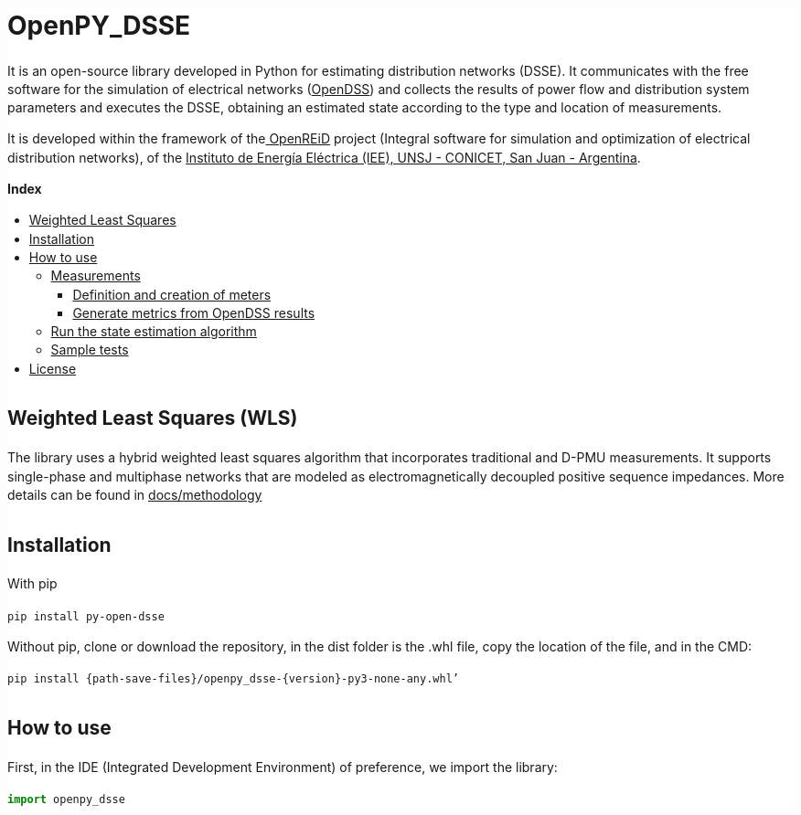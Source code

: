 # OpenPY_DSSE

It is an open-source library developed in Python for estimating distribution networks (DSSE). It communicates with the free software for the simulation of electrical networks ([OpenDSS](https://sourceforge.net/projects/electricdss/)) and collects the results of power flow and distribution system parameters and executes the DSSE, obtaining an estimated state according to the type and location of measurements.

It is developed within the framework of the[ OpenREiD](https://iee-unsjconicet.org/reid/) project (Integral software for simulation and optimization of electrical distribution networks), of the [Instituto de Energía Eléctrica (IEE), UNSJ - CONICET, San Juan - Argentina](https://iee-unsjconicet.org/).

**Index**

- [Weighted Least Squares](#id0)
- [Installation](#id1)
- [How to use](#id2)
  - [Measurements](#id3)
    - [Definition and creation of meters](#id4)
    - [Generate metrics from OpenDSS results](#id5)
  - [Run the state estimation algorithm](#id6)
  - [Sample tests](#id7)
- [License](#id8)

<div id='id0' />

## Weighted Least Squares (WLS)

The library uses a hybrid weighted least squares algorithm that incorporates traditional and D-PMU measurements. It supports single-phase and multiphase networks that are modeled as electromagnetically decoupled positive sequence impedances. More details can be found in [docs/methodology](https://github.com/jlara6/OpenPy-DSSE/blob/main/docs/methodology/Nonlinear_Hybrid_State_Estimator.ipynb)

<div id='id1' />

## Installation

With pip

``pip install py-open-dsse``

Without pip, clone or download the repository, in the dist folder is the .whl file, copy the location of the file, and in the CMD:

``pip install {path-save-files}/openpy_dsse-{version}-py3-none-any.whl’``

<div id='id2'/>

## How to use  <a name="id1"></a>

First, in the IDE (Integrated Development Environment) of preference, we import the library:

```Python
import openpy_dsse
```
